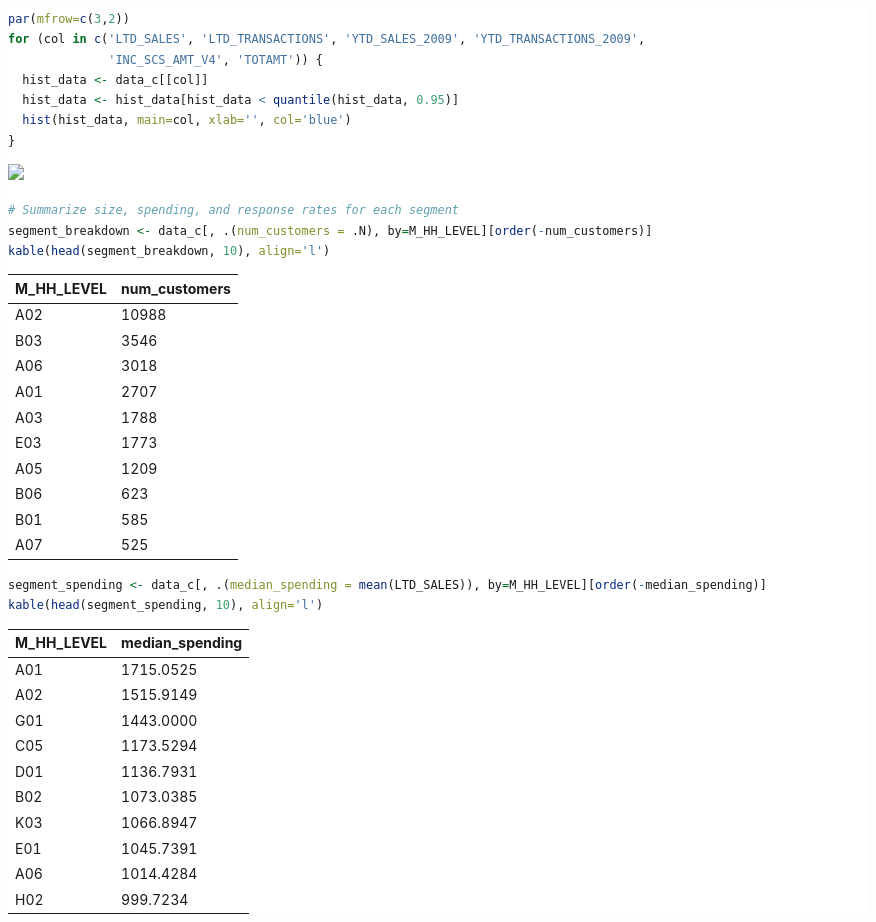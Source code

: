 ```r
par(mfrow=c(3,2))
for (col in c('LTD_SALES', 'LTD_TRANSACTIONS', 'YTD_SALES_2009', 'YTD_TRANSACTIONS_2009',
              'INC_SCS_AMT_V4', 'TOTAMT')) {
  hist_data <- data_c[[col]]
  hist_data <- hist_data[hist_data < quantile(hist_data, 0.95)]
  hist(hist_data, main=col, xlab='', col='blue')
}
```

![](CC_Customer_Acquisition_files/figure-html/EDA-1.png)

```r
# Summarize size, spending, and response rates for each segment
segment_breakdown <- data_c[, .(num_customers = .N), by=M_HH_LEVEL][order(-num_customers)]
kable(head(segment_breakdown, 10), align='l')
```



|M_HH_LEVEL |num_customers |
|:----------|:-------------|
|A02        |10988         |
|B03        |3546          |
|A06        |3018          |
|A01        |2707          |
|A03        |1788          |
|E03        |1773          |
|A05        |1209          |
|B06        |623           |
|B01        |585           |
|A07        |525           |

```r
segment_spending <- data_c[, .(median_spending = mean(LTD_SALES)), by=M_HH_LEVEL][order(-median_spending)]
kable(head(segment_spending, 10), align='l')
```



|M_HH_LEVEL |median_spending |
|:----------|:---------------|
|A01        |1715.0525       |
|A02        |1515.9149       |
|G01        |1443.0000       |
|C05        |1173.5294       |
|D01        |1136.7931       |
|B02        |1073.0385       |
|K03        |1066.8947       |
|E01        |1045.7391       |
|A06        |1014.4284       |
|H02        |999.7234        |
